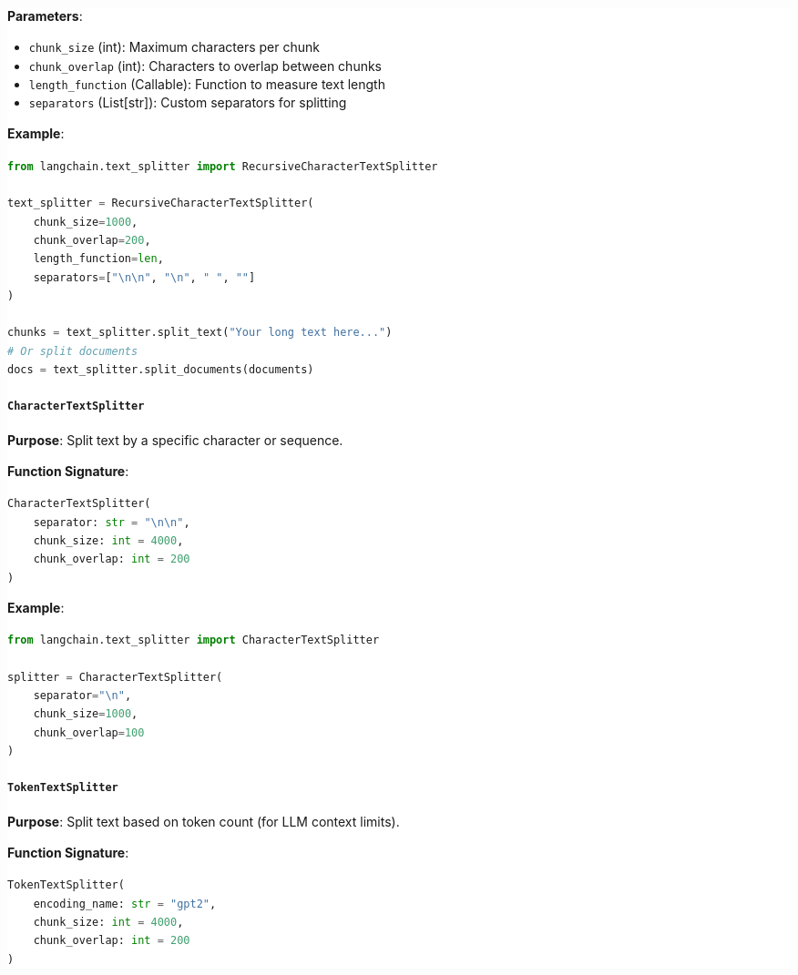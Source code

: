 **Parameters**:
- `chunk_size` (int): Maximum characters per chunk
- `chunk_overlap` (int): Characters to overlap between chunks
- `length_function` (Callable): Function to measure text length
- `separators` (List[str]): Custom separators for splitting

**Example**:
```python
from langchain.text_splitter import RecursiveCharacterTextSplitter

text_splitter = RecursiveCharacterTextSplitter(
    chunk_size=1000,
    chunk_overlap=200,
    length_function=len,
    separators=["\n\n", "\n", " ", ""]
)

chunks = text_splitter.split_text("Your long text here...")
# Or split documents
docs = text_splitter.split_documents(documents)
```

#### `CharacterTextSplitter`
**Purpose**: Split text by a specific character or sequence.

**Function Signature**:
```python
CharacterTextSplitter(
    separator: str = "\n\n",
    chunk_size: int = 4000,
    chunk_overlap: int = 200
)
```

**Example**:
```python
from langchain.text_splitter import CharacterTextSplitter

splitter = CharacterTextSplitter(
    separator="\n",
    chunk_size=1000,
    chunk_overlap=100
)
```

#### `TokenTextSplitter`
**Purpose**: Split text based on token count (for LLM context limits).

**Function Signature**:
```python
TokenTextSplitter(
    encoding_name: str = "gpt2",
    chunk_size: int = 4000,
    chunk_overlap: int = 200
)
```

